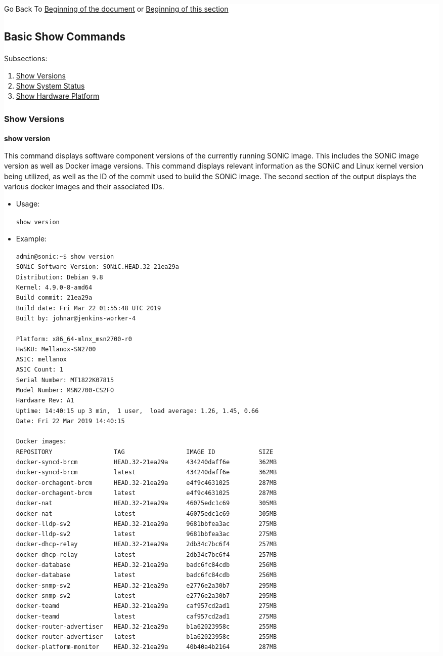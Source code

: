 Go Back To [Beginning of the document](#) or [Beginning of this section](#getting-help)

## Basic Show Commands

Subsections:
  1. [Show Versions](#Show-Versions)
  2. [Show System Status](#Show-System-Status)
  3. [Show Hardware Platform](#Show-Hardware-Platform)

### Show Versions

**show version**

This command displays software component versions of the currently running SONiC image. This includes the SONiC image version as well as Docker image versions.
This command displays relevant information as the SONiC and Linux kernel version being utilized, as well as the ID of the commit used to build the SONiC image. The second section of the output displays the various docker images and their associated IDs.

- Usage:
  ```
  show version
  ```

- Example:
  ```
  admin@sonic:~$ show version
  SONiC Software Version: SONiC.HEAD.32-21ea29a
  Distribution: Debian 9.8
  Kernel: 4.9.0-8-amd64
  Build commit: 21ea29a
  Build date: Fri Mar 22 01:55:48 UTC 2019
  Built by: johnar@jenkins-worker-4

  Platform: x86_64-mlnx_msn2700-r0
  HwSKU: Mellanox-SN2700
  ASIC: mellanox
  ASIC Count: 1
  Serial Number: MT1822K07815
  Model Number: MSN2700-CS2FO
  Hardware Rev: A1
  Uptime: 14:40:15 up 3 min,  1 user,  load average: 1.26, 1.45, 0.66
  Date: Fri 22 Mar 2019 14:40:15

  Docker images:
  REPOSITORY                 TAG                 IMAGE ID            SIZE
  docker-syncd-brcm          HEAD.32-21ea29a     434240daff6e        362MB
  docker-syncd-brcm          latest              434240daff6e        362MB
  docker-orchagent-brcm      HEAD.32-21ea29a     e4f9c4631025        287MB
  docker-orchagent-brcm      latest              e4f9c4631025        287MB
  docker-nat                 HEAD.32-21ea29a     46075edc1c69        305MB
  docker-nat                 latest              46075edc1c69        305MB
  docker-lldp-sv2            HEAD.32-21ea29a     9681bbfea3ac        275MB
  docker-lldp-sv2            latest              9681bbfea3ac        275MB
  docker-dhcp-relay          HEAD.32-21ea29a     2db34c7bc6f4        257MB
  docker-dhcp-relay          latest              2db34c7bc6f4        257MB
  docker-database            HEAD.32-21ea29a     badc6fc84cdb        256MB
  docker-database            latest              badc6fc84cdb        256MB
  docker-snmp-sv2            HEAD.32-21ea29a     e2776e2a30b7        295MB
  docker-snmp-sv2            latest              e2776e2a30b7        295MB
  docker-teamd               HEAD.32-21ea29a     caf957cd2ad1        275MB
  docker-teamd               latest              caf957cd2ad1        275MB
  docker-router-advertiser   HEAD.32-21ea29a     b1a62023958c        255MB
  docker-router-advertiser   latest              b1a62023958c        255MB
  docker-platform-monitor    HEAD.32-21ea29a     40b40a4b2164        287MB
  ```